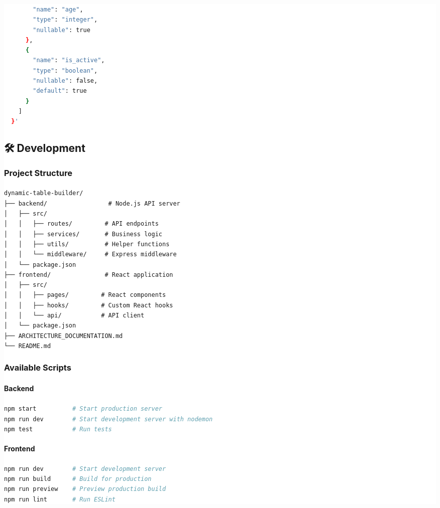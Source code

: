 ```bash
        "name": "age",
        "type": "integer",
        "nullable": true
      },
      {
        "name": "is_active",
        "type": "boolean",
        "nullable": false,
        "default": true
      }
    ]
  }'
```

## 🛠️ Development

### Project Structure

```
dynamic-table-builder/
├── backend/                 # Node.js API server
│   ├── src/
│   │   ├── routes/         # API endpoints
│   │   ├── services/       # Business logic
│   │   ├── utils/          # Helper functions
│   │   └── middleware/     # Express middleware
│   └── package.json
├── frontend/               # React application
│   ├── src/
│   │   ├── pages/         # React components
│   │   ├── hooks/         # Custom React hooks
│   │   └── api/           # API client
│   └── package.json
├── ARCHITECTURE_DOCUMENTATION.md
└── README.md
```

### Available Scripts

#### Backend

```bash
npm start          # Start production server
npm run dev        # Start development server with nodemon
npm test           # Run tests
```

#### Frontend

```bash
npm run dev        # Start development server
npm run build      # Build for production
npm run preview    # Preview production build
npm run lint       # Run ESLint
```
